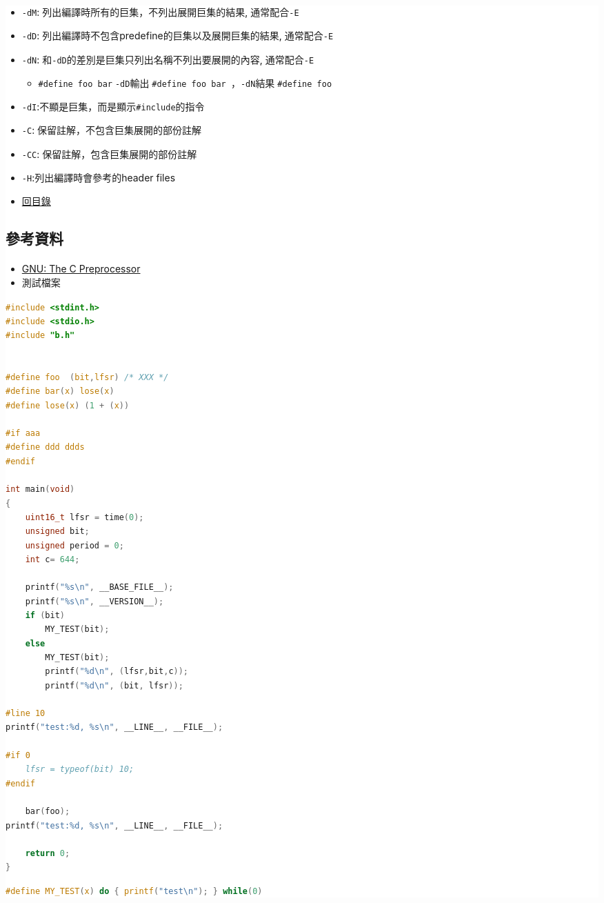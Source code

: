 - `-dM`: 列出編譯時所有的巨集，不列出展開巨集的結果, 通常配合`-E`
- `-dD`: 列出編譯時不包含predefine的巨集以及展開巨集的結果, 通常配合`-E`
- `-dN`: 和`-dD`的差別是巨集只列出名稱不列出要展開的內容, 通常配合`-E`
    - `#define foo bar` `-dD`輸出 `#define foo bar `，`-dN`結果 `#define foo`
- `-dI`:不顯是巨集，而是顯示`#include`的指令
- `-C`: 保留註解，不包含巨集展開的部份註解
- `-CC`: 保留註解，包含巨集展開的部份註解
- `-H`:列出編譯時會參考的header files

- [回目錄](#目錄)



<a name="參考資料"></a>
## 參考資料

- [GNU: The C Preprocessor](http://gcc.gnu.org/onlinedocs/cpp/index.html)
- 測試檔案

```c
#include <stdint.h>
#include <stdio.h>
#include "b.h"


#define foo  (bit,lfsr) /* XXX */
#define bar(x) lose(x)
#define lose(x) (1 + (x))

#if aaa
#define ddd ddds
#endif

int main(void)
{
    uint16_t lfsr = time(0);
    unsigned bit;
    unsigned period = 0;
    int c= 644;

    printf("%s\n", __BASE_FILE__);
    printf("%s\n", __VERSION__);
    if (bit)
        MY_TEST(bit);
    else
        MY_TEST(bit);
        printf("%d\n", (lfsr,bit,c));
        printf("%d\n", (bit, lfsr));

#line 10
printf("test:%d, %s\n", __LINE__, __FILE__);

#if 0
    lfsr = typeof(bit) 10;
#endif

    bar(foo);
printf("test:%d, %s\n", __LINE__, __FILE__);

    return 0;
}

```
```c
#define MY_TEST(x) do { printf("test\n"); } while(0)
```